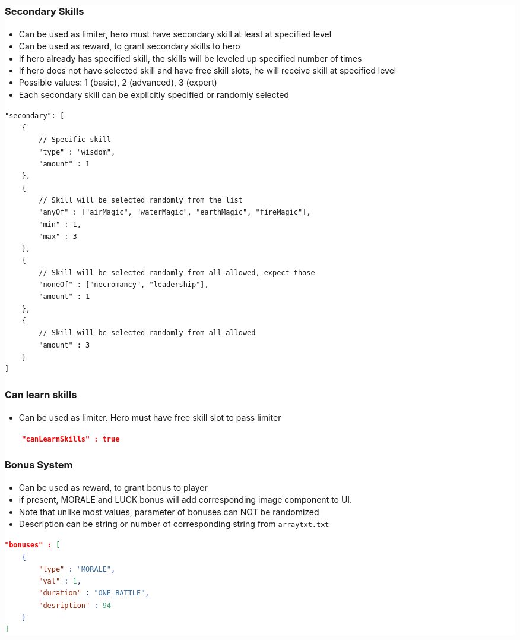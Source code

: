 ### Secondary Skills
- Can be used as limiter, hero must have secondary skill at least at specified level
- Can be used as reward, to grant secondary skills to hero
- If hero already has specified skill, the skills will be leveled up specified number of times
- If hero does not have selected skill and have free skill slots, he will receive skill at specified level
- Possible values: 1 (basic), 2 (advanced), 3 (expert)
- Each secondary skill can be explicitly specified or randomly selected
```jsonc
"secondary": [
    {
        // Specific skill
        "type" : "wisdom",
        "amount" : 1
    },
    {
        // Skill will be selected randomly from the list
        "anyOf" : ["airMagic", "waterMagic", "earthMagic", "fireMagic"],
        "min" : 1,
        "max" : 3
    },
    {
        // Skill will be selected randomly from all allowed, expect those
        "noneOf" : ["necromancy", "leadership"],
        "amount" : 1
    },
    {
        // Skill will be selected randomly from all allowed
        "amount" : 3
    }
]
```

### Can learn skills

- Can be used as limiter. Hero must have free skill slot to pass limiter

```json
    "canLearnSkills" : true
```

### Bonus System
- Can be used as reward, to grant bonus to player
- if present, MORALE and LUCK bonus will add corresponding image component to UI.
- Note that unlike most values, parameter of bonuses can NOT be randomized
- Description can be string or number of corresponding string from `arraytxt.txt`

```json
"bonuses" : [
    {
        "type" : "MORALE", 
        "val" : 1, 
        "duration" : "ONE_BATTLE", 
        "desription" : 94 
    }
]
```
